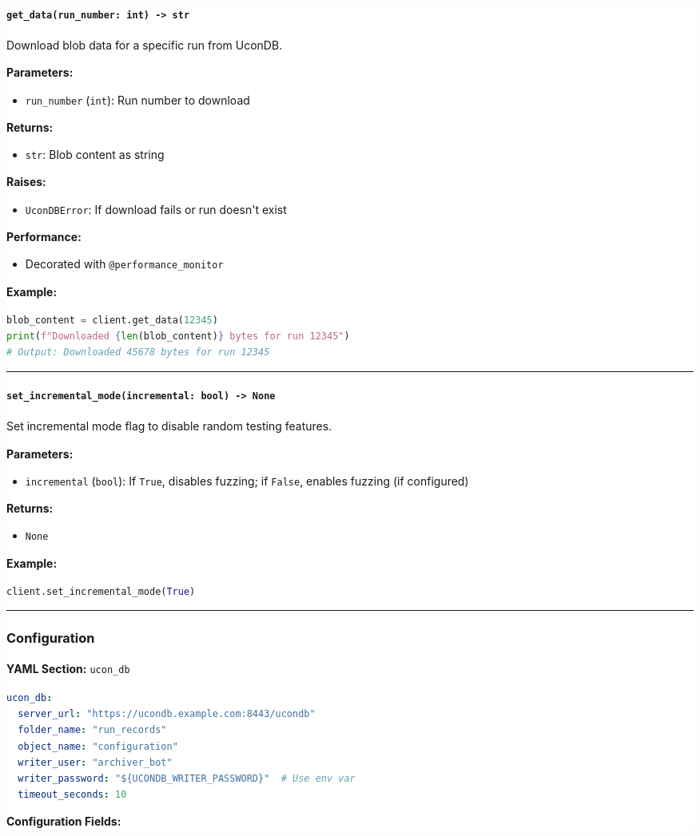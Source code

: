 
#### `get_data(run_number: int) -> str`

Download blob data for a specific run from UconDB.

**Parameters:**
- `run_number` (`int`): Run number to download

**Returns:**
- `str`: Blob content as string

**Raises:**
- `UconDBError`: If download fails or run doesn't exist

**Performance:**
- Decorated with `@performance_monitor`

**Example:**
```python
blob_content = client.get_data(12345)
print(f"Downloaded {len(blob_content)} bytes for run 12345")
# Output: Downloaded 45678 bytes for run 12345
```

---

#### `set_incremental_mode(incremental: bool) -> None`

Set incremental mode flag to disable random testing features.

**Parameters:**
- `incremental` (`bool`): If `True`, disables fuzzing; if `False`, enables fuzzing (if configured)

**Returns:**
- `None`

**Example:**
```python
client.set_incremental_mode(True)
```

---

### Configuration

**YAML Section:** `ucon_db`

```yaml
ucon_db:
  server_url: "https://ucondb.example.com:8443/ucondb"
  folder_name: "run_records"
  object_name: "configuration"
  writer_user: "archiver_bot"
  writer_password: "${UCONDB_WRITER_PASSWORD}"  # Use env var
  timeout_seconds: 10
```

**Configuration Fields:**
